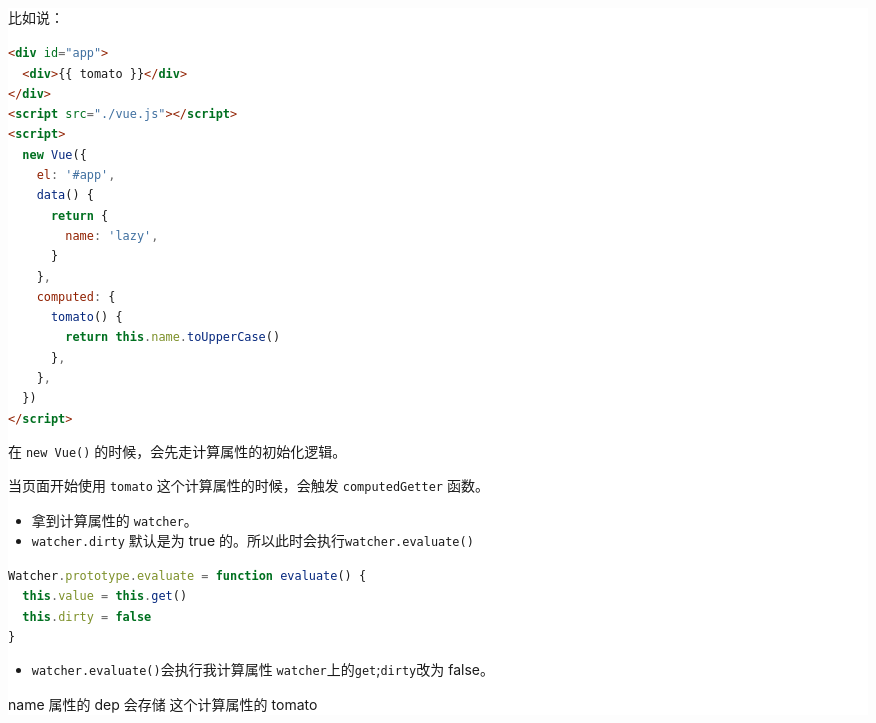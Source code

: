 比如说：

```html
<div id="app">
  <div>{{ tomato }}</div>
</div>
<script src="./vue.js"></script>
<script>
  new Vue({
    el: '#app',
    data() {
      return {
        name: 'lazy',
      }
    },
    computed: {
      tomato() {
        return this.name.toUpperCase()
      },
    },
  })
</script>
```

在 `new Vue()` 的时候，会先走计算属性的初始化逻辑。

当页面开始使用 `tomato` 这个计算属性的时候，会触发 `computedGetter` 函数。

- 拿到计算属性的 `watcher`。
- `watcher.dirty` 默认是为 true 的。所以此时会执行`watcher.evaluate()`

```js
Watcher.prototype.evaluate = function evaluate() {
  this.value = this.get()
  this.dirty = false
}
```

- `watcher.evaluate()`会执行我计算属性 `watcher`上的`get`;`dirty`改为 false。

name 属性的 dep 会存储 这个计算属性的 tomato
